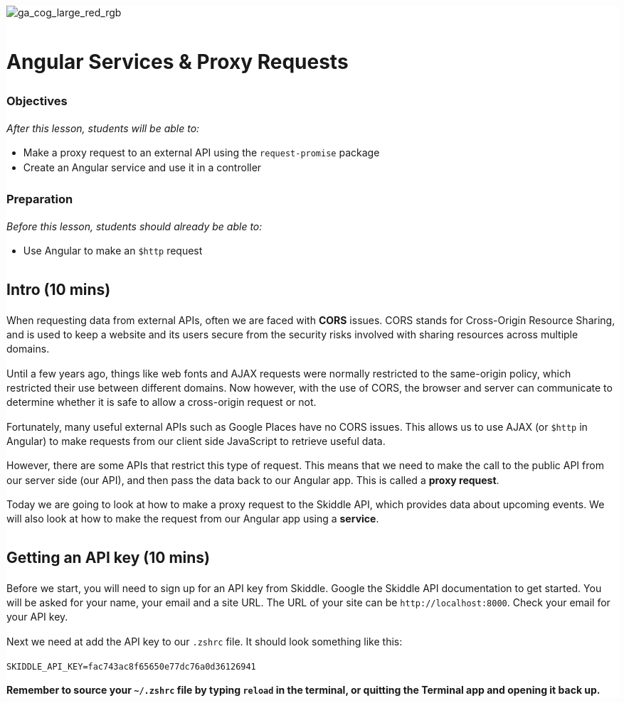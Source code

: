 ![ga_cog_large_red_rgb](https://cloud.githubusercontent.com/assets/40461/8183776/469f976e-1432-11e5-8199-6ac91363302b.png)

# Angular Services & Proxy Requests

### Objectives
*After this lesson, students will be able to:*

- Make a proxy request to an external API using the `request-promise` package
- Create an Angular service and use it in a controller

### Preparation
*Before this lesson, students should already be able to:*

- Use Angular to make an `$http` request

## Intro (10 mins)

When requesting data from external APIs, often we are faced with **CORS** issues. CORS stands for Cross-Origin Resource Sharing, and is used to keep a website and its users secure from the security risks involved with sharing resources across multiple domains.

Until a few years ago, things like web fonts and AJAX requests were normally restricted to the same-origin policy, which restricted their use between different domains. Now however, with the use of CORS, the browser and server can communicate to determine whether it is safe to allow a cross-origin request or not.

Fortunately, many useful external APIs such as Google Places have no CORS issues. This allows us to use AJAX (or `$http` in Angular) to make requests from our client side JavaScript to retrieve useful data. 

However, there are some APIs that restrict this type of request. This means that we need to make the call to the public API from our server side (our API), and then pass the data back to our Angular app. This is called a **proxy request**.

Today we are going to look at how to make a proxy request to the Skiddle API, which provides data about upcoming events. We will also look at how to make the request from our Angular app using a **service**.

## Getting an API key (10 mins)

Before we start, you will need to sign up for an API key from Skiddle. Google the Skiddle API documentation to get started. You will be asked for your name, your email and a site URL. The URL of your site can be `http://localhost:8000`. Check your email for your API key.

Next we need at add the API key to our `.zshrc` file. It should look something like this:

```
SKIDDLE_API_KEY=fac743ac8f65650e77dc76a0d36126941
```

**Remember to source your `~/.zshrc` file by typing `reload` in the terminal, or quitting the Terminal app and opening it back up.**
